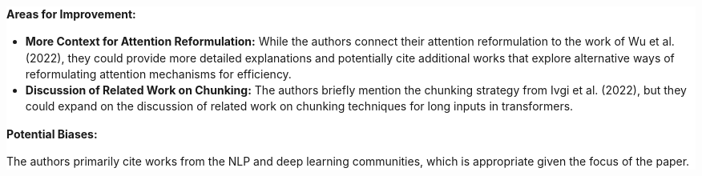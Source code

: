 **Areas for Improvement:**

* **More Context for Attention Reformulation:** While the authors connect their attention reformulation to the work of Wu et al. (2022), they could provide more detailed explanations and potentially cite additional works that explore alternative ways of reformulating attention mechanisms for efficiency.
* **Discussion of Related Work on Chunking:** The authors briefly mention the chunking strategy from Ivgi et al. (2022), but they could expand on the discussion of related work on chunking techniques for long inputs in transformers.

**Potential Biases:**

The authors primarily cite works from the NLP and deep learning communities, which is appropriate given the focus of the paper.